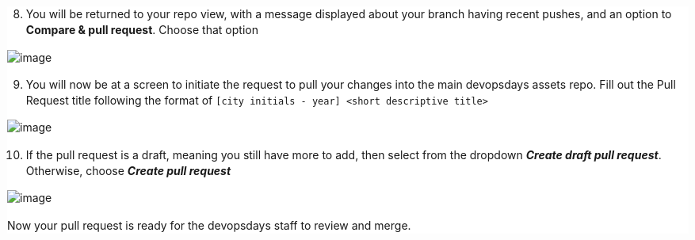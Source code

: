 8. You will be returned to your repo view, with a message displayed about your branch having recent pushes, and an option to **Compare & pull request**. Choose that option
<img width="600" alt="image" src="https://github.com/jerdog/devopsdays-assets/assets/296864/967771b4-7e63-4cfe-b5ff-6d5d45e62ed3">

9. You will now be at a screen to initiate the request to pull your changes into the main devopsdays assets repo. Fill out the Pull Request title following the format of `[city initials - year] <short descriptive title>`
<img width="600" alt="image" src="https://github.com/jerdog/devopsdays-assets/assets/296864/3b3a5972-7a9d-413b-b305-2b613d87cc13">

10. If the pull request is a draft, meaning you still have more to add, then select from the dropdown ***Create draft pull request***. Otherwise, choose ***Create pull request***
<img width="300" alt="image" src="https://github.com/jerdog/devopsdays-assets/assets/296864/f300197e-eb5b-4626-a72b-e4ac46dffed4">

Now your pull request is ready for the devopsdays staff to review and merge.
